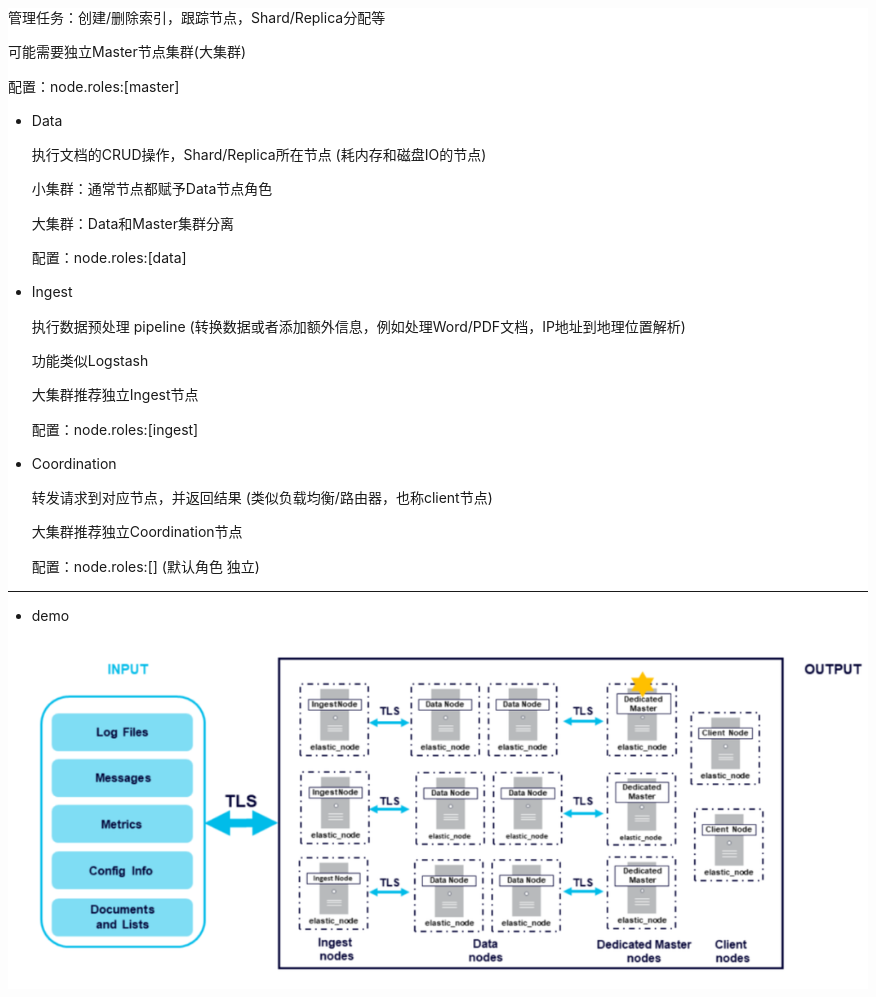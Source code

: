   管理任务：创建/删除索引，跟踪节点，Shard/Replica分配等

  可能需要独立Master节点集群(大集群)

  配置：node.roles:[master]

- Data

  执行文档的CRUD操作，Shard/Replica所在节点 (耗内存和磁盘IO的节点)

  小集群：通常节点都赋予Data节点角色

  大集群：Data和Master集群分离

  配置：node.roles:[data]

- Ingest

  执行数据预处理 pipeline (转换数据或者添加额外信息，例如处理Word/PDF文档，IP地址到地理位置解析)

  功能类似Logstash

  大集群推荐独立Ingest节点

  配置：node.roles:[ingest]

- Coordination

  转发请求到对应节点，并返回结果 (类似负载均衡/路由器，也称client节点)

  大集群推荐独立Coordination节点

  配置：node.roles:[] (默认角色 独立)

  

---

- demo

  ![Snipaste_2024-06-11_10-33-37](res/Snipaste_2024-06-11_10-33-37.png)

